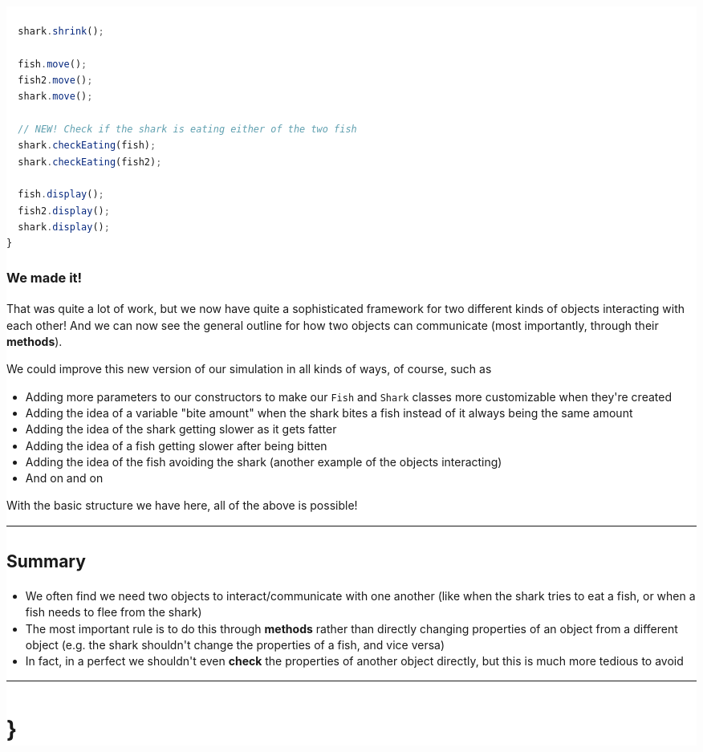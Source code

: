 ```javascript

  shark.shrink();

  fish.move();
  fish2.move();
  shark.move();

  // NEW! Check if the shark is eating either of the two fish
  shark.checkEating(fish);
  shark.checkEating(fish2);

  fish.display();
  fish2.display();
  shark.display();
}
```

### We made it!

That was quite a lot of work, but we now have quite a sophisticated framework for two different kinds of objects interacting with each other! And we can now see the general outline for how two objects can communicate (most importantly, through their __methods__).

We could improve this new version of our simulation in all kinds of ways, of course, such as

- Adding more parameters to our constructors to make our `Fish` and `Shark` classes more customizable when they're created
- Adding the idea of a variable "bite amount" when the shark bites a fish instead of it always being the same amount
- Adding the idea of the shark getting slower as it gets fatter
- Adding the idea of a fish getting slower after being bitten
- Adding the idea of the fish avoiding the shark (another example of the objects interacting)
- And on and on

With the basic structure we have here, all of the above is possible!


---

## Summary

- We often find we need two objects to interact/communicate with one another (like when the shark tries to eat a fish, or when a fish needs to flee from the shark)
- The most important rule is to do this through __methods__ rather than directly changing properties of an object from a different object (e.g. the shark shouldn't change the properties of a fish, and vice versa)
- In fact, in a perfect we shouldn't even __check__ the properties of another object directly, but this is much more tedious to avoid

---

# }
